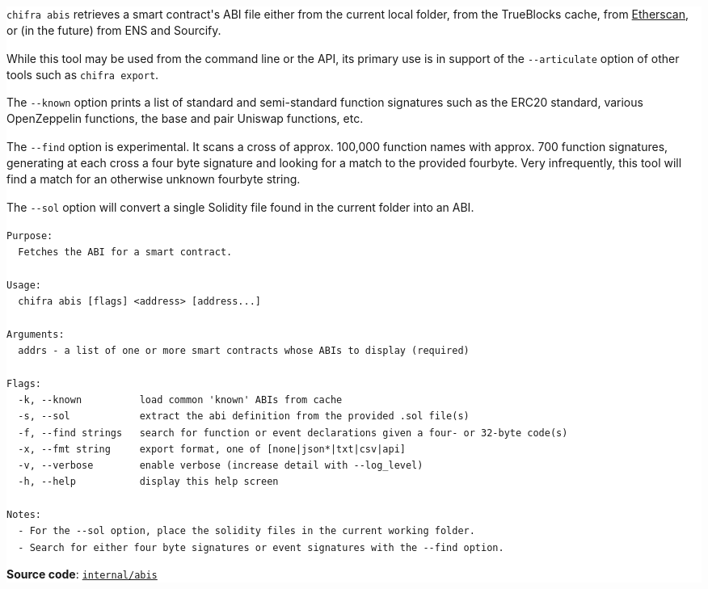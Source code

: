`chifra abis` retrieves a smart contract's ABI file either from the current local folder, from the TrueBlocks cache, from [Etherscan](http://etherscan.io), or (in the future) from ENS and Sourcify.

While this tool may be used from the command line or the API, its primary use is in support of the `--articulate` option of other tools such as `chifra export`.

The `--known` option prints a list of standard and semi-standard function signatures such as the ERC20 standard, various OpenZeppelin functions, the base and pair Uniswap functions, etc.

The `--find` option is experimental. It scans a cross of approx. 100,000 function names with approx. 700 function signatures, generating at each cross a four byte signature and looking for a match to the provided fourbyte. Very infrequently, this tool will find a match for an otherwise unknown fourbyte string.

The `--sol` option will convert a single Solidity file found in the current folder into an ABI.

```[plaintext]
Purpose:
  Fetches the ABI for a smart contract.

Usage:
  chifra abis [flags] <address> [address...]

Arguments:
  addrs - a list of one or more smart contracts whose ABIs to display (required)

Flags:
  -k, --known          load common 'known' ABIs from cache
  -s, --sol            extract the abi definition from the provided .sol file(s)
  -f, --find strings   search for function or event declarations given a four- or 32-byte code(s)
  -x, --fmt string     export format, one of [none|json*|txt|csv|api]
  -v, --verbose        enable verbose (increase detail with --log_level)
  -h, --help           display this help screen

Notes:
  - For the --sol option, place the solidity files in the current working folder.
  - Search for either four byte signatures or event signatures with the --find option.
```

**Source code**: [`internal/abis`](https://github.com/TrueBlocks/trueblocks-core/tree/master/src/apps/chifra/internal/abis)

